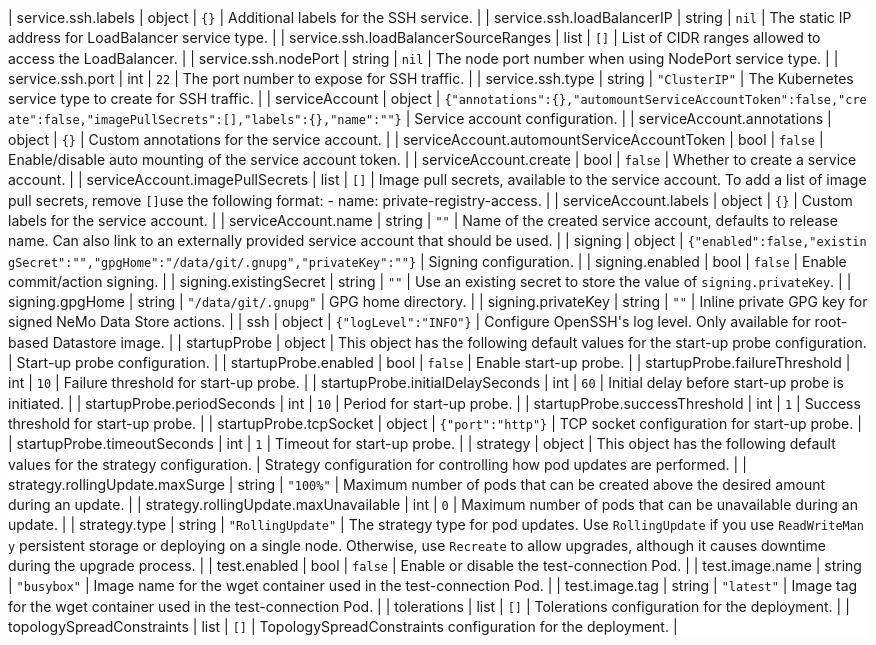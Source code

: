 | service.ssh.labels | object | `{}` | Additional labels for the SSH service. |
| service.ssh.loadBalancerIP | string | `nil` | The static IP address for LoadBalancer service type. |
| service.ssh.loadBalancerSourceRanges | list | `[]` | List of CIDR ranges allowed to access the LoadBalancer. |
| service.ssh.nodePort | string | `nil` | The node port number when using NodePort service type. |
| service.ssh.port | int | `22` | The port number to expose for SSH traffic. |
| service.ssh.type | string | `"ClusterIP"` | The Kubernetes service type to create for SSH traffic. |
| serviceAccount | object | `{"annotations":{},"automountServiceAccountToken":false,"create":false,"imagePullSecrets":[],"labels":{},"name":""}` | Service account configuration. |
| serviceAccount.annotations | object | `{}` | Custom annotations for the service account. |
| serviceAccount.automountServiceAccountToken | bool | `false` | Enable/disable auto mounting of the service account token. |
| serviceAccount.create | bool | `false` | Whether to create a service account. |
| serviceAccount.imagePullSecrets | list | `[]` | Image pull secrets, available to the service account. To add a list of image pull secrets, remove `[]`use the following format: - name: private-registry-access. |
| serviceAccount.labels | object | `{}` | Custom labels for the service account. |
| serviceAccount.name | string | `""` | Name of the created service account, defaults to release name. Can also link to an externally provided service account that should be used. |
| signing | object | `{"enabled":false,"existingSecret":"","gpgHome":"/data/git/.gnupg","privateKey":""}` | Signing configuration. |
| signing.enabled | bool | `false` | Enable commit/action signing. |
| signing.existingSecret | string | `""` | Use an existing secret to store the value of `signing.privateKey`. |
| signing.gpgHome | string | `"/data/git/.gnupg"` | GPG home directory. |
| signing.privateKey | string | `""` | Inline private GPG key for signed NeMo Data Store actions. |
| ssh | object | `{"logLevel":"INFO"}` | Configure OpenSSH's log level. Only available for root-based Datastore image. |
| startupProbe | object | This object has the following default values for the start-up probe configuration. | Start-up probe configuration. |
| startupProbe.enabled | bool | `false` | Enable start-up probe. |
| startupProbe.failureThreshold | int | `10` | Failure threshold for start-up probe. |
| startupProbe.initialDelaySeconds | int | `60` | Initial delay before start-up probe is initiated. |
| startupProbe.periodSeconds | int | `10` | Period for start-up probe. |
| startupProbe.successThreshold | int | `1` | Success threshold for start-up probe. |
| startupProbe.tcpSocket | object | `{"port":"http"}` | TCP socket configuration for start-up probe. |
| startupProbe.timeoutSeconds | int | `1` | Timeout for start-up probe. |
| strategy | object | This object has the following default values for the strategy configuration. | Strategy configuration for controlling how pod updates are performed. |
| strategy.rollingUpdate.maxSurge | string | `"100%"` | Maximum number of pods that can be created above the desired amount during an update. |
| strategy.rollingUpdate.maxUnavailable | int | `0` | Maximum number of pods that can be unavailable during an update. |
| strategy.type | string | `"RollingUpdate"` | The strategy type for pod updates. Use `RollingUpdate` if you use `ReadWriteMany` persistent storage or deploying on a single node. Otherwise, use `Recreate` to allow upgrades, although it causes downtime during the upgrade process. |
| test.enabled | bool | `false` | Enable or disable the test-connection Pod. |
| test.image.name | string | `"busybox"` | Image name for the wget container used in the test-connection Pod. |
| test.image.tag | string | `"latest"` | Image tag for the wget container used in the test-connection Pod. |
| tolerations | list | `[]` | Tolerations configuration for the deployment. |
| topologySpreadConstraints | list | `[]` | TopologySpreadConstraints configuration for the deployment. |